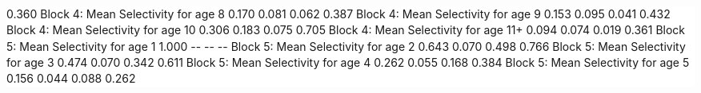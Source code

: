    <td style="text-align:right;"> 0.360 </td>
  </tr>
  <tr>
   <td style="text-align:left;"> Block 4: Mean Selectivity for age 8 </td>
   <td style="text-align:right;"> 0.170 </td>
   <td style="text-align:right;"> 0.081 </td>
   <td style="text-align:right;"> 0.062 </td>
   <td style="text-align:right;"> 0.387 </td>
  </tr>
  <tr>
   <td style="text-align:left;"> Block 4: Mean Selectivity for age 9 </td>
   <td style="text-align:right;"> 0.153 </td>
   <td style="text-align:right;"> 0.095 </td>
   <td style="text-align:right;"> 0.041 </td>
   <td style="text-align:right;"> 0.432 </td>
  </tr>
  <tr>
   <td style="text-align:left;"> Block 4: Mean Selectivity for age 10 </td>
   <td style="text-align:right;"> 0.306 </td>
   <td style="text-align:right;"> 0.183 </td>
   <td style="text-align:right;"> 0.075 </td>
   <td style="text-align:right;"> 0.705 </td>
  </tr>
  <tr>
   <td style="text-align:left;"> Block 4: Mean Selectivity for age 11+ </td>
   <td style="text-align:right;"> 0.094 </td>
   <td style="text-align:right;"> 0.074 </td>
   <td style="text-align:right;"> 0.019 </td>
   <td style="text-align:right;"> 0.361 </td>
  </tr>
  <tr>
   <td style="text-align:left;"> Block 5: Mean Selectivity for age 1 </td>
   <td style="text-align:right;"> 1.000 </td>
   <td style="text-align:right;"> -- </td>
   <td style="text-align:right;"> -- </td>
   <td style="text-align:right;"> -- </td>
  </tr>
  <tr>
   <td style="text-align:left;"> Block 5: Mean Selectivity for age 2 </td>
   <td style="text-align:right;"> 0.643 </td>
   <td style="text-align:right;"> 0.070 </td>
   <td style="text-align:right;"> 0.498 </td>
   <td style="text-align:right;"> 0.766 </td>
  </tr>
  <tr>
   <td style="text-align:left;"> Block 5: Mean Selectivity for age 3 </td>
   <td style="text-align:right;"> 0.474 </td>
   <td style="text-align:right;"> 0.070 </td>
   <td style="text-align:right;"> 0.342 </td>
   <td style="text-align:right;"> 0.611 </td>
  </tr>
  <tr>
   <td style="text-align:left;"> Block 5: Mean Selectivity for age 4 </td>
   <td style="text-align:right;"> 0.262 </td>
   <td style="text-align:right;"> 0.055 </td>
   <td style="text-align:right;"> 0.168 </td>
   <td style="text-align:right;"> 0.384 </td>
  </tr>
  <tr>
   <td style="text-align:left;"> Block 5: Mean Selectivity for age 5 </td>
   <td style="text-align:right;"> 0.156 </td>
   <td style="text-align:right;"> 0.044 </td>
   <td style="text-align:right;"> 0.088 </td>
   <td style="text-align:right;"> 0.262 </td>